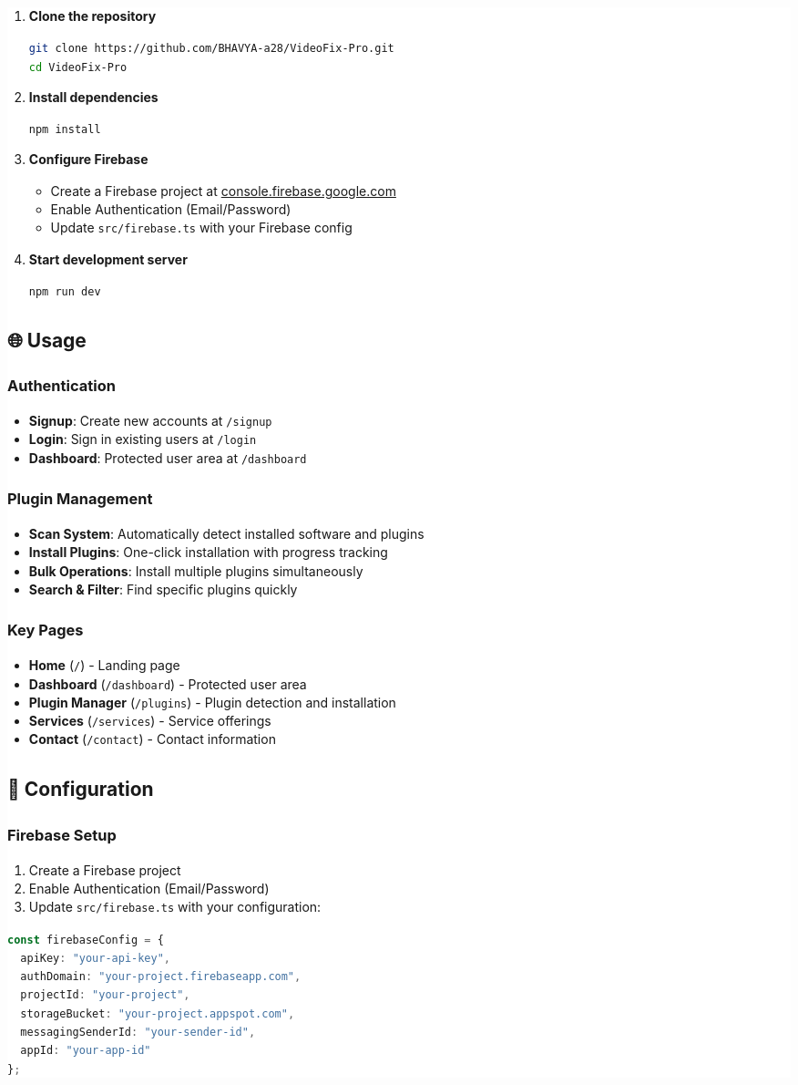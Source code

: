 1. **Clone the repository**
   ```bash
   git clone https://github.com/BHAVYA-a28/VideoFix-Pro.git
   cd VideoFix-Pro
   ```

2. **Install dependencies**
   ```bash
   npm install
   ```

3. **Configure Firebase**
   - Create a Firebase project at [console.firebase.google.com](https://console.firebase.google.com/)
   - Enable Authentication (Email/Password)
   - Update `src/firebase.ts` with your Firebase config

4. **Start development server**
   ```bash
   npm run dev
   ```

## 🌐 Usage

### Authentication
- **Signup**: Create new accounts at `/signup`
- **Login**: Sign in existing users at `/login`
- **Dashboard**: Protected user area at `/dashboard`

### Plugin Management
- **Scan System**: Automatically detect installed software and plugins
- **Install Plugins**: One-click installation with progress tracking
- **Bulk Operations**: Install multiple plugins simultaneously
- **Search & Filter**: Find specific plugins quickly

### Key Pages
- **Home** (`/`) - Landing page
- **Dashboard** (`/dashboard`) - Protected user area
- **Plugin Manager** (`/plugins`) - Plugin detection and installation
- **Services** (`/services`) - Service offerings
- **Contact** (`/contact`) - Contact information

## 🔧 Configuration

### Firebase Setup
1. Create a Firebase project
2. Enable Authentication (Email/Password)
3. Update `src/firebase.ts` with your configuration:

```typescript
const firebaseConfig = {
  apiKey: "your-api-key",
  authDomain: "your-project.firebaseapp.com",
  projectId: "your-project",
  storageBucket: "your-project.appspot.com",
  messagingSenderId: "your-sender-id",
  appId: "your-app-id"
};
```

